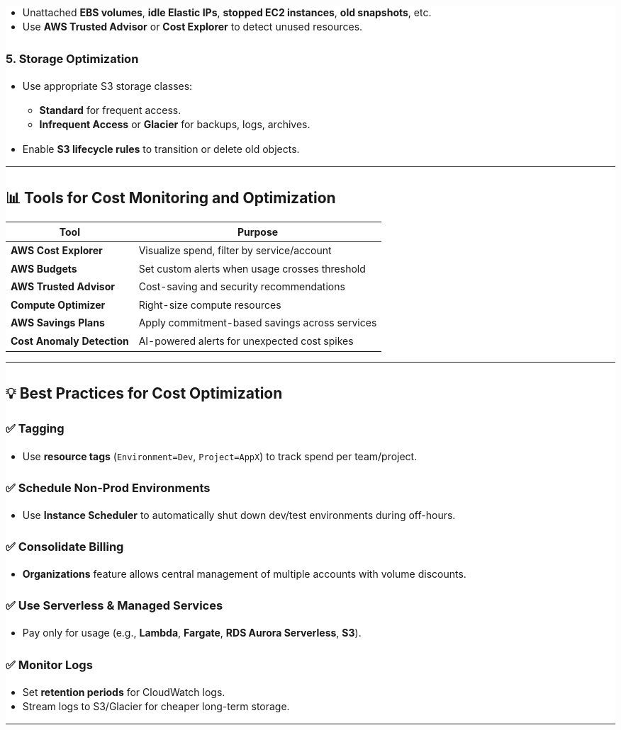 * Unattached **EBS volumes**, **idle Elastic IPs**, **stopped EC2 instances**, **old snapshots**, etc.
* Use **AWS Trusted Advisor** or **Cost Explorer** to detect unused resources.

### 5. **Storage Optimization**

* Use appropriate S3 storage classes:

  * **Standard** for frequent access.
  * **Infrequent Access** or **Glacier** for backups, logs, archives.
* Enable **S3 lifecycle rules** to transition or delete old objects.

---
## 📊 **Tools for Cost Monitoring and Optimization**
| Tool                       | Purpose                                        |
| -------------------------- | ---------------------------------------------- |
| **AWS Cost Explorer**      | Visualize spend, filter by service/account     |
| **AWS Budgets**            | Set custom alerts when usage crosses threshold |
| **AWS Trusted Advisor**    | Cost-saving and security recommendations       |
| **Compute Optimizer**      | Right-size compute resources                   |
| **AWS Savings Plans**      | Apply commitment-based savings across services |
| **Cost Anomaly Detection** | AI-powered alerts for unexpected cost spikes   |

---
## 💡 **Best Practices for Cost Optimization**

### ✅ Tagging

* Use **resource tags** (`Environment=Dev`, `Project=AppX`) to track spend per team/project.

### ✅ Schedule Non-Prod Environments

* Use **Instance Scheduler** to automatically shut down dev/test environments during off-hours.

### ✅ Consolidate Billing

* **Organizations** feature allows central management of multiple accounts with volume discounts.

### ✅ Use Serverless & Managed Services

* Pay only for usage (e.g., **Lambda**, **Fargate**, **RDS Aurora Serverless**, **S3**).

### ✅ Monitor Logs

* Set **retention periods** for CloudWatch logs.
* Stream logs to S3/Glacier for cheaper long-term storage.

---